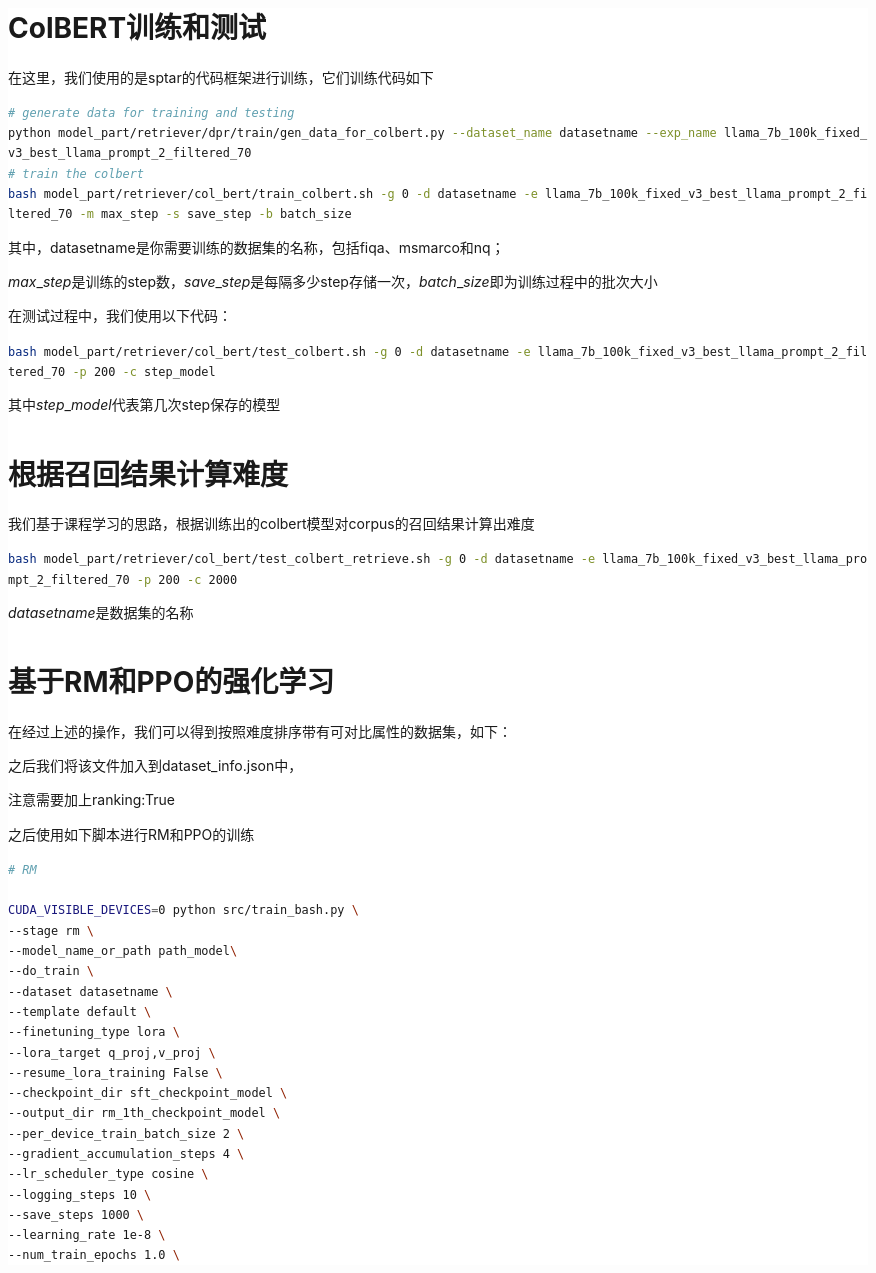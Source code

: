 # ColBERT训练和测试

在这里，我们使用的是sptar的代码框架进行训练，它们训练代码如下

```bash
# generate data for training and testing
python model_part/retriever/dpr/train/gen_data_for_colbert.py --dataset_name datasetname --exp_name llama_7b_100k_fixed_v3_best_llama_prompt_2_filtered_70
# train the colbert
bash model_part/retriever/col_bert/train_colbert.sh -g 0 -d datasetname -e llama_7b_100k_fixed_v3_best_llama_prompt_2_filtered_70 -m max_step -s save_step -b batch_size
```

其中，datasetname是你需要训练的数据集的名称，包括fiqa、msmarco和nq；

$max\_step$是训练的step数，$save\_step$是每隔多少step存储一次，$batch\_size$即为训练过程中的批次大小

在测试过程中，我们使用以下代码：

```bash
bash model_part/retriever/col_bert/test_colbert.sh -g 0 -d datasetname -e llama_7b_100k_fixed_v3_best_llama_prompt_2_filtered_70 -p 200 -c step_model
```

其中$step\_model$代表第几次step保存的模型

# 根据召回结果计算难度

我们基于课程学习的思路，根据训练出的colbert模型对corpus的召回结果计算出难度

```bash
bash model_part/retriever/col_bert/test_colbert_retrieve.sh -g 0 -d datasetname -e llama_7b_100k_fixed_v3_best_llama_prompt_2_filtered_70 -p 200 -c 2000
```

$datasetname$是数据集的名称

# 基于RM和PPO的强化学习

在经过上述的操作，我们可以得到按照难度排序带有可对比属性的数据集，如下：

之后我们将该文件加入到dataset_info.json中，

注意需要加上ranking:True

之后使用如下脚本进行RM和PPO的训练

```bash
# RM

CUDA_VISIBLE_DEVICES=0 python src/train_bash.py \
--stage rm \
--model_name_or_path path_model\
--do_train \
--dataset datasetname \
--template default \
--finetuning_type lora \
--lora_target q_proj,v_proj \
--resume_lora_training False \
--checkpoint_dir sft_checkpoint_model \
--output_dir rm_1th_checkpoint_model \
--per_device_train_batch_size 2 \
--gradient_accumulation_steps 4 \
--lr_scheduler_type cosine \
--logging_steps 10 \
--save_steps 1000 \
--learning_rate 1e-8 \
--num_train_epochs 1.0 \
```